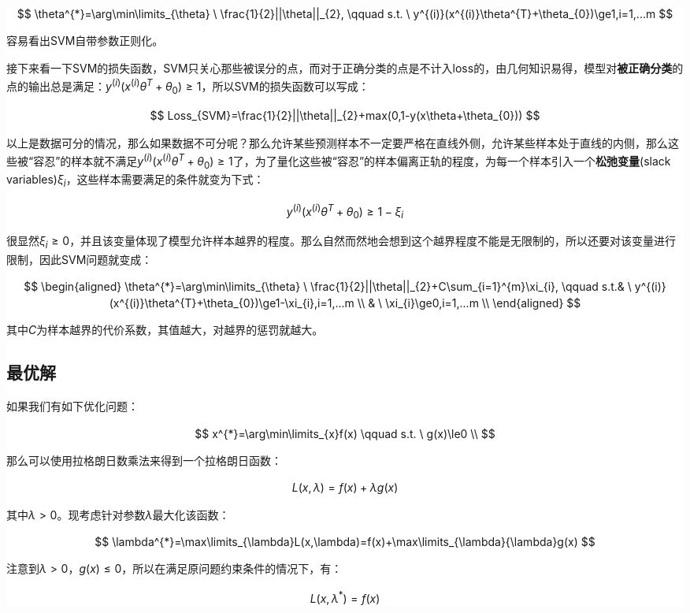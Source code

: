 $$
\theta^{*}=\arg\min\limits_{\theta} \ \frac{1}{2}||\theta||_{2}, \qquad s.t. \  y^{(i)}(x^{(i)}\theta^{T}+\theta_{0})\ge1,i=1,...m
$$

容易看出SVM自带参数正则化。

接下来看一下SVM的损失函数，SVM只关心那些被误分的点，而对于正确分类的点是不计入loss的，由几何知识易得，模型对**被正确分类**的点的输出总是满足：$y^{(i)}(x^{(i)}\theta^{T}+\theta_{0})\ge1$，所以SVM的损失函数可以写成：

$$
Loss_{SVM}=\frac{1}{2}||\theta||_{2}+max(0,1-y(x\theta+\theta_{0}))
$$

以上是数据可分的情况，那么如果数据不可分呢？那么允许某些预测样本不一定要严格在直线外侧，允许某些样本处于直线的内侧，那么这些被“容忍”的样本就不满足$y^{(i)}(x^{(i)}\theta^{T}+\theta_{0})\ge1$了，为了量化这些被“容忍”的样本偏离正轨的程度，为每一个样本引入一个**松弛变量**(slack variables)$\xi_{i}$，这些样本需要满足的条件就变为下式：

$$
y^{(i)}(x^{(i)}\theta^{T}+\theta_{0})\ge1-\xi_{i}
$$

很显然$\xi_{i}\ge0$，并且该变量体现了模型允许样本越界的程度。那么自然而然地会想到这个越界程度不能是无限制的，所以还要对该变量进行限制，因此SVM问题就变成：

$$
\begin{aligned}
\theta^{*}=\arg\min\limits_{\theta} \ \frac{1}{2}||\theta||_{2}+C\sum_{i=1}^{m}\xi_{i}, \qquad s.t.& \  y^{(i)}(x^{(i)}\theta^{T}+\theta_{0})\ge1-\xi_{i},i=1,...m \\
& \  \xi_{i}\ge0,i=1,...m \\
\end{aligned}
$$

其中$C$为样本越界的代价系数，其值越大，对越界的惩罚就越大。

## 最优解

如果我们有如下优化问题：

$$
x^{*}=\arg\min\limits_{x}f(x) \qquad s.t. \  g(x)\le0 \\
$$

那么可以使用拉格朗日数乘法来得到一个拉格朗日函数：

$$
L(x,\lambda)=f(x)+{\lambda}g(x)
$$

其中$\lambda>0$。现考虑针对参数$\lambda$最大化该函数：

$$
\lambda^{*}=\max\limits_{\lambda}L(x,\lambda)=f(x)+\max\limits_{\lambda}{\lambda}g(x)
$$

注意到$\lambda>0$，$g(x)\le0$，所以在满足原问题约束条件的情况下，有：

$$
L(x,\lambda^{*})=f(x)
$$
